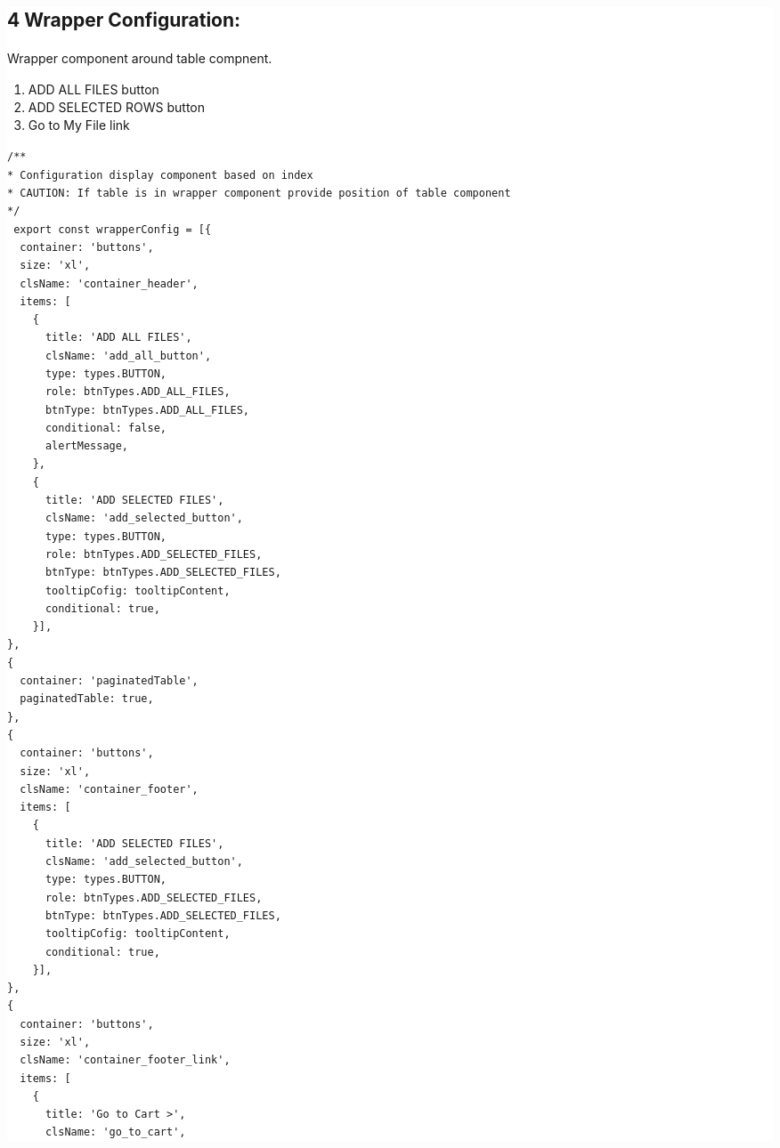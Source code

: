 #### 

## 4 Wrapper Configuration:
Wrapper component around table compnent. 
1. ADD ALL FILES button
2. ADD SELECTED ROWS button
3. Go to My File link

```
/**
* Configuration display component based on index
* CAUTION: If table is in wrapper component provide position of table component
*/
 export const wrapperConfig = [{
  container: 'buttons',
  size: 'xl',
  clsName: 'container_header',
  items: [
    {
      title: 'ADD ALL FILES',
      clsName: 'add_all_button',
      type: types.BUTTON,
      role: btnTypes.ADD_ALL_FILES,
      btnType: btnTypes.ADD_ALL_FILES,
      conditional: false,
      alertMessage,
    },
    {
      title: 'ADD SELECTED FILES',
      clsName: 'add_selected_button',
      type: types.BUTTON,
      role: btnTypes.ADD_SELECTED_FILES,
      btnType: btnTypes.ADD_SELECTED_FILES,
      tooltipCofig: tooltipContent,
      conditional: true,
    }],
},
{
  container: 'paginatedTable',
  paginatedTable: true,
},
{
  container: 'buttons',
  size: 'xl',
  clsName: 'container_footer',
  items: [
    {
      title: 'ADD SELECTED FILES',
      clsName: 'add_selected_button',
      type: types.BUTTON,
      role: btnTypes.ADD_SELECTED_FILES,
      btnType: btnTypes.ADD_SELECTED_FILES,
      tooltipCofig: tooltipContent,
      conditional: true,
    }],
},
{
  container: 'buttons',
  size: 'xl',
  clsName: 'container_footer_link',
  items: [
    {
      title: 'Go to Cart >',
      clsName: 'go_to_cart',
```